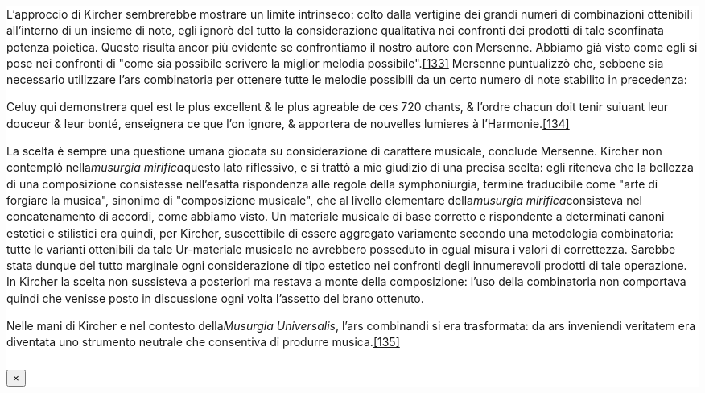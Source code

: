 <p>L’approccio di Kircher sembrerebbe mostrare un limite intrinseco: colto dalla vertigine dei grandi numeri di combinazioni ottenibili all’interno di un insieme di note, egli ignorò del tutto la considerazione qualitativa nei confronti dei prodotti di tale sconfinata potenza poietica. Questo risulta ancor più evidente se confrontiamo il nostro autore con Mersenne. Abbiamo già visto come egli si pose nei confronti di "come sia possibile scrivere la miglior melodia possibile".<a class="footnote-link" href="#" data-toggle="modal" data-target="#fnModal" data-footnote="133">[133]</a> Mersenne puntualizzò che, sebbene sia necessario utilizzare l’ars combinatoria per ottenere tutte le melodie possibili da un certo numero di note stabilito in precedenza:</p>
<p class="citazione">Celuy qui demonstrera quel est le plus excellent & le plus agreable de ces 720 chants, & l’ordre chacun doit tenir suiuant leur douceur & leur bonté, enseignera ce que l’on ignore, & apportera de nouvelles lumieres à l’Harmonie.<a class="footnote-link" href="#" data-toggle="modal" data-target="#fnModal" data-footnote="134">[134]</a></p>
<p>La scelta è sempre una questione umana giocata su considerazione di carattere musicale, conclude Mersenne. Kircher non contemplò nella<em>musurgia mirifica</em>questo lato riflessivo, e si trattò a mio giudizio di una precisa scelta: egli riteneva che la bellezza di una composizione consistesse nell’esatta rispondenza alle regole della symphoniurgia, termine traducibile come "arte di forgiare la musica", sinonimo di "composizione musicale", che al livello elementare della<em>musurgia mirifica</em>consisteva nel concatenamento di accordi, come abbiamo visto. Un materiale musicale di base corretto e rispondente a determinati canoni estetici e stilistici era quindi, per Kircher, suscettibile di essere aggregato variamente secondo una metodologia combinatoria: tutte le varianti ottenibili da tale Ur-materiale musicale ne avrebbero posseduto in egual misura i valori di correttezza. Sarebbe stata dunque del tutto marginale ogni considerazione di tipo estetico nei confronti degli innumerevoli prodotti di tale operazione. In Kircher la scelta non sussisteva a posteriori ma restava a monte della composizione: l’uso della combinatoria non comportava quindi che venisse posto in discussione ogni volta l’assetto del brano ottenuto.</p>
<p>Nelle mani di Kircher e nel contesto della<em>Musurgia Universalis</em>, l’ars combinandi si era trasformata: da ars inveniendi veritatem era diventata uno strumento neutrale che consentiva di produrre musica.<a class="footnote-link" href="#" data-toggle="modal" data-target="#fnModal" data-footnote="135">[135]</a></p>

<div class="d-block p-3"></div>



<div id="fnModal" class="modal fade bd-example-modal-lg" tabindex="-1" role="dialog" aria-labelledby="fnLabel">
    <div class="modal-dialog modal-dialog-centered modal-lg" role="document">
        <div class="modal-content">
            <div class="modal-header">
                <h5 class="modal-title" id="fnLabel">
                    <div id="myFootnoteNumber"></div>
                </h5>
                <button type="button" class="close" data-dismiss="modal" aria-label="Close">
                    <span>×</span>
                </button>
            </div>
            <div class="modal-body">
                <div id="myFootnoteText"></div>
            </div>
        </div>
    </div>
</div>
